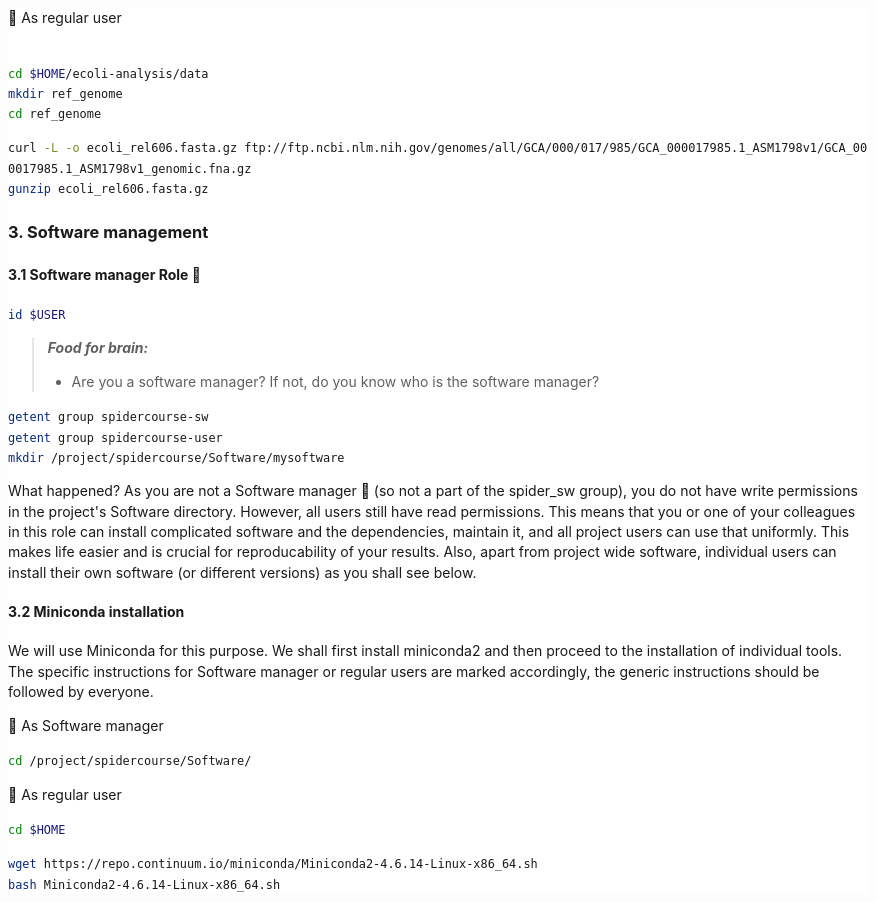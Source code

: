 :construction_worker: As regular user
 
 ```sh
 
 cd $HOME/ecoli-analysis/data
 mkdir ref_genome
 cd ref_genome
 ```
 
 ```sh
 curl -L -o ecoli_rel606.fasta.gz ftp://ftp.ncbi.nlm.nih.gov/genomes/all/GCA/000/017/985/GCA_000017985.1_ASM1798v1/GCA_000017985.1_ASM1798v1_genomic.fna.gz
 gunzip ecoli_rel606.fasta.gz
 ```

### <a name="spider-sm"></a> 3. Software management

#### 3.1 Software manager Role :woman:

 ```sh
 id $USER
 ```
 
> **_Food for brain:_**
>
> * Are you a software manager? If not, do you know who is the software manager? 

 ```sh
 getent group spidercourse-sw
 getent group spidercourse-user
 mkdir /project/spidercourse/Software/mysoftware
 ```
 
What happened? As you are not a Software manager :woman: (so not a part of the spider_sw group), you do not have write permissions in the project's Software directory. However, all users still have read permissions. This means that you or one of your colleagues in this role can install complicated software and the dependencies, maintain it, and all project users can use that uniformly. This makes life easier and is crucial for reproducability of your results. Also, apart from project wide software, individual users can install their own software (or different versions) as you shall see below. 

#### 3.2 Miniconda installation

We will use Miniconda for this purpose. We shall first install miniconda2 and then proceed to the installation of individual tools. The specific instructions for Software manager or regular users are marked accordingly, the generic instructions should be followed by everyone.  

:woman: As Software manager
 
 ```sh
 cd /project/spidercourse/Software/ 
 ```
 
 :construction_worker: As regular user
 ```sh
 cd $HOME
 ```
 
 ```sh
 wget https://repo.continuum.io/miniconda/Miniconda2-4.6.14-Linux-x86_64.sh
 bash Miniconda2-4.6.14-Linux-x86_64.sh
 ```
